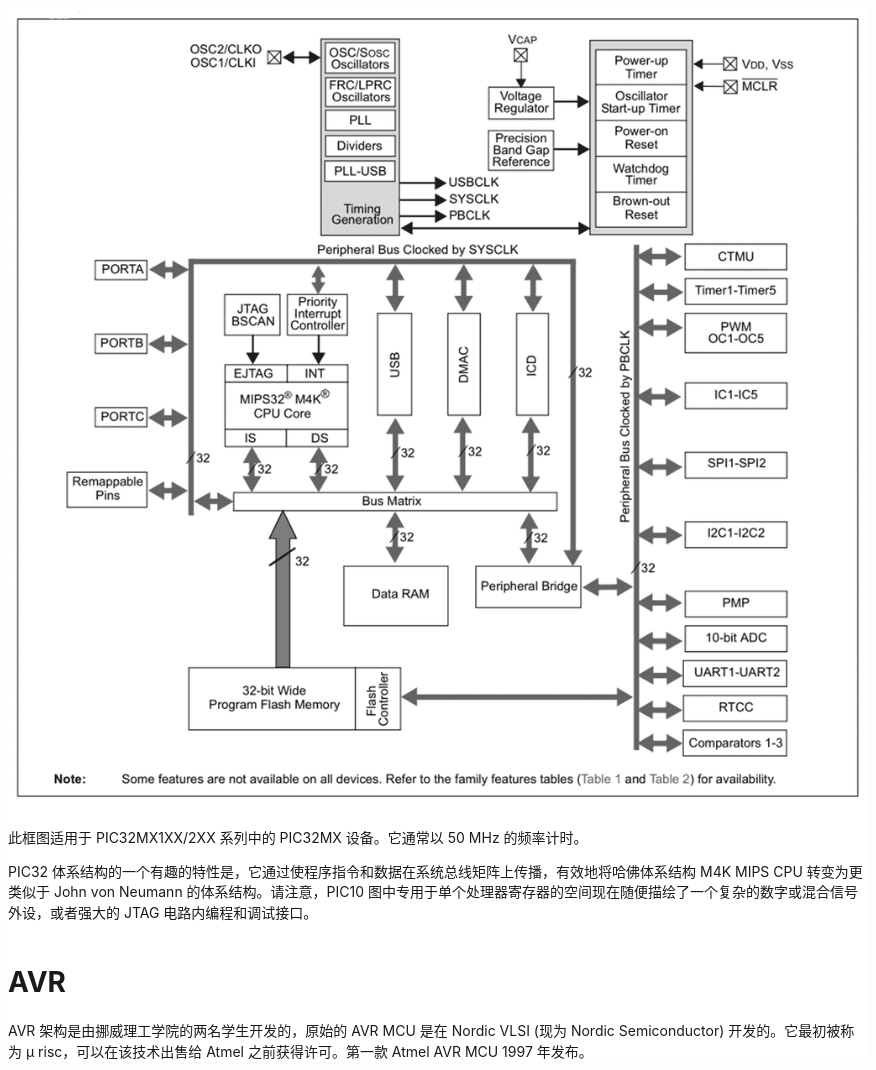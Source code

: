 ![](img/473399ca-4ada-4083-8265-cae721ce7a90.png)

此框图适用于 PIC32MX1XX/2XX 系列中的 PIC32MX 设备。它通常以 50 MHz 的频率计时。

PIC32 体系结构的一个有趣的特性是，它通过使程序指令和数据在系统总线矩阵上传播，有效地将哈佛体系结构 M4K MIPS CPU 转变为更类似于 John von Neumann 的体系结构。请注意，PIC10 图中专用于单个处理器寄存器的空间现在随便描绘了一个复杂的数字或混合信号外设，或者强大的 JTAG 电路内编程和调试接口。

# AVR

AVR 架构是由挪威理工学院的两名学生开发的，原始的 AVR MCU 是在 Nordic VLSI (现为 Nordic Semiconductor) 开发的。它最初被称为 μ risc，可以在该技术出售给 Atmel 之前获得许可。第一款 Atmel AVR MCU 1997 年发布。
